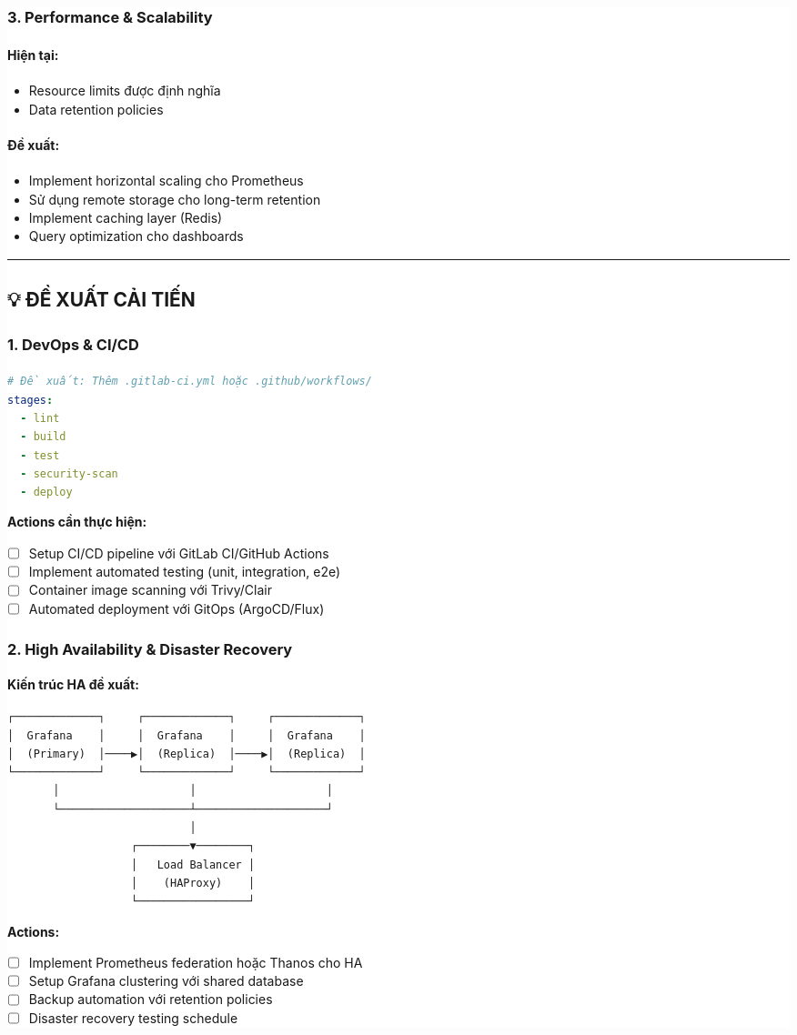 ### 3. Performance & Scalability

#### Hiện tại:
- Resource limits được định nghĩa
- Data retention policies

#### Đề xuất:
- Implement horizontal scaling cho Prometheus
- Sử dụng remote storage cho long-term retention
- Implement caching layer (Redis)
- Query optimization cho dashboards

---

## 💡 ĐỀ XUẤT CẢI TIẾN

### 1. DevOps & CI/CD

```yaml
# Đề xuất: Thêm .gitlab-ci.yml hoặc .github/workflows/
stages:
  - lint
  - build
  - test
  - security-scan
  - deploy
```

**Actions cần thực hiện:**
- [ ] Setup CI/CD pipeline với GitLab CI/GitHub Actions
- [ ] Implement automated testing (unit, integration, e2e)
- [ ] Container image scanning với Trivy/Clair
- [ ] Automated deployment với GitOps (ArgoCD/Flux)

### 2. High Availability & Disaster Recovery

**Kiến trúc HA đề xuất:**
```
┌─────────────┐     ┌─────────────┐     ┌─────────────┐
│  Grafana    │     │  Grafana    │     │  Grafana    │
│  (Primary)  │────▶│  (Replica)  │────▶│  (Replica)  │
└─────────────┘     └─────────────┘     └─────────────┘
       │                    │                    │
       └────────────────────┴────────────────────┘
                            │
                   ┌────────▼────────┐
                   │   Load Balancer │
                   │    (HAProxy)    │
                   └─────────────────┘
```

**Actions:**
- [ ] Implement Prometheus federation hoặc Thanos cho HA
- [ ] Setup Grafana clustering với shared database
- [ ] Backup automation với retention policies
- [ ] Disaster recovery testing schedule
